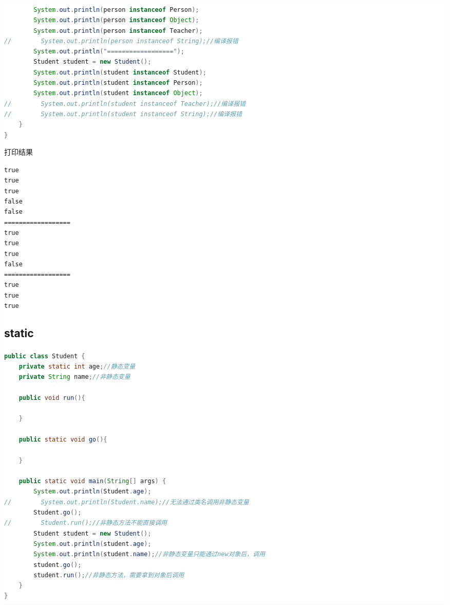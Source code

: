 ```java
        System.out.println(person instanceof Person);
        System.out.println(person instanceof Object);
        System.out.println(person instanceof Teacher);
//        System.out.println(person instanceof String);//编译报错
        System.out.println("==================");
        Student student = new Student();
        System.out.println(student instanceof Student);
        System.out.println(student instanceof Person);
        System.out.println(student instanceof Object);
//        System.out.println(student instanceof Teacher);//编译报错
//        System.out.println(student instanceof String);//编译报错
    }
}
```

打印结果

```
true
true
true
false
false
==================
true
true
true
false
==================
true
true
true
```

## static

```java
public class Student {
    private static int age;//静态变量
    private String name;//非静态变量

    public void run(){

    }

    public static void go(){

    }

    public static void main(String[] args) {
        System.out.println(Student.age);
//        System.out.println(Student.name);//无法通过类名调用非静态变量
        Student.go();
//        Student.run();//非静态方法不能直接调用
        Student student = new Student();
        System.out.println(student.age);
        System.out.println(student.name);//非静态变量只能通过new对象后，调用
        student.go();
        student.run();//非静态方法，需要拿到对象后调用
    }
}
```
